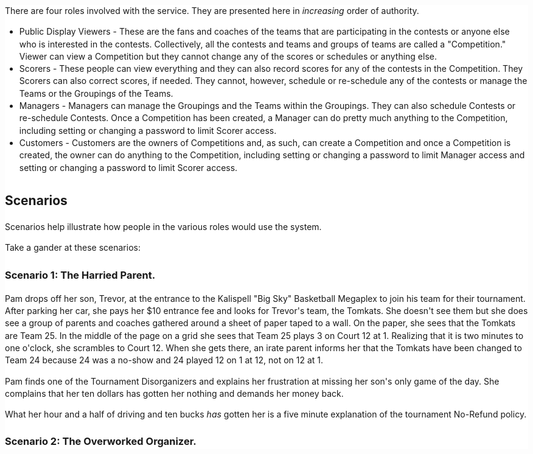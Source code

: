There are four roles involved with the service. They are presented here in *increasing* order of authority.

*  Public Display Viewers - These are the fans and coaches of the teams that are
   participating in the contests or anyone else who is interested in the contests. 
   Collectively, all the contests and teams and groups of teams are called a "Competition." Viewer can view
   a Competition but they cannot change any of the scores or schedules or anything else.
*  Scorers - These people can view everything and they can also record scores for any of the contests in
   the Competition. They Scorers can also correct scores, if needed.
   They cannot, however, schedule or re-schedule any of the contests or manage the
   Teams or the Groupings of the Teams.
*  Managers - Managers can manage the Groupings and the Teams within the Groupings. They can also
   schedule Contests or re-schedule Contests. Once a Competition has been created, a Manager can
   do pretty much anything to the Competition, including setting or changing a password to limit Scorer access.
*  Customers - Customers are the owners of Competitions and, as such, can create a Competition
   and once a Competition is created, the owner can do anything to the Competition,
   including setting or changing a password to limit Manager access and
   setting or changing a password to limit Scorer access.


## Scenarios


Scenarios help illustrate how people in the various roles would use the system.

Take a gander at these scenarios:


### Scenario 1: The Harried Parent.

Pam drops off her son, Trevor, at the entrance to the Kalispell "Big Sky" Basketball Megaplex to join his team for their
tournament. After parking her car, she pays her $10 entrance fee and looks for Trevor's team, the Tomkats.
She doesn't see them but she does see a group of parents and coaches gathered around a sheet of paper taped to a wall.
On the paper, she sees that the Tomkats are Team 25. In the middle of the page on a grid she sees that Team 25
plays 3 on Court 12 at 1. Realizing that it is two minutes to one o'clock, she scrambles to Court 12. 
When she gets there, an irate parent informs her that the Tomkats have been changed to Team 24 
because 24 was a no-show and 24 played 12 on 1 at 12, not on 12 at 1.

Pam finds one of the Tournament Disorganizers and explains her frustration at missing 
her son's only game of the day. She complains that her ten dollars has gotten her nothing
and demands her money back.

What her hour and a half of driving and ten bucks *has* gotten her is 
a five minute explanation of the tournament No-Refund policy.

### Scenario 2: The Overworked Organizer.

